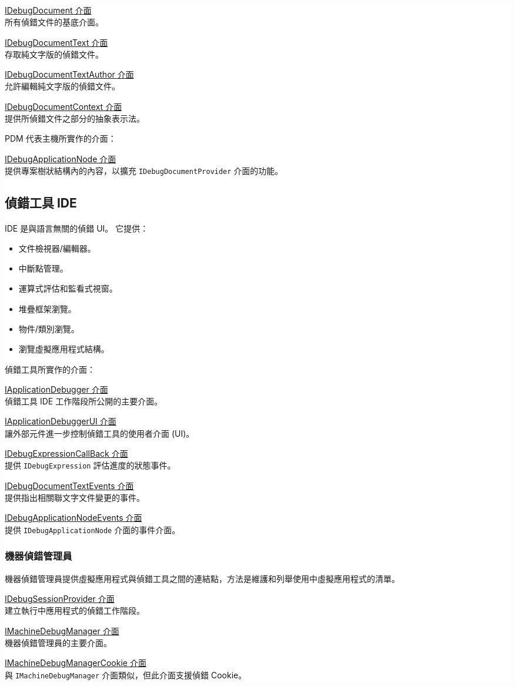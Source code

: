  [IDebugDocument 介面](../winscript/reference/idebugdocument-interface.md)  
 所有偵錯文件的基底介面。  
  
 [IDebugDocumentText 介面](../winscript/reference/idebugdocumenttext-interface.md)  
 存取純文字版的偵錯文件。  
  
 [IDebugDocumentTextAuthor 介面](../winscript/reference/idebugdocumenttextauthor-interface.md)  
 允許編輯純文字版的偵錯文件。  
  
 [IDebugDocumentContext 介面](../winscript/reference/idebugdocumentcontext-interface.md)  
 提供所偵錯文件之部分的抽象表示法。  
  
 PDM 代表主機所實作的介面：  
  
 [IDebugApplicationNode 介面](../winscript/reference/idebugapplicationnode-interface.md)  
 提供專案樹狀結構內的內容，以擴充 `IDebugDocumentProvider` 介面的功能。  
  
## <a name="debugger-ide"></a>偵錯工具 IDE  
 IDE 是與語言無關的偵錯 UI。 它提供：  
  
-   文件檢視器/編輯器。  
  
-   中斷點管理。  
  
-   運算式評估和監看式視窗。  
  
-   堆疊框架瀏覽。  
  
-   物件/類別瀏覽。  
  
-   瀏覽虛擬應用程式結構。  
  
 偵錯工具所實作的介面：  
  
 [IApplicationDebugger 介面](../winscript/reference/iapplicationdebugger-interface.md)  
 偵錯工具 IDE 工作階段所公開的主要介面。  
  
 [IApplicationDebuggerUI 介面](../winscript/reference/iapplicationdebuggerui-interface.md)  
 讓外部元件進一步控制偵錯工具的使用者介面 (UI)。  
  
 [IDebugExpressionCallBack 介面](../winscript/reference/idebugexpressioncallback-interface.md)  
 提供 `IDebugExpression` 評估進度的狀態事件。  
  
 [IDebugDocumentTextEvents 介面](../winscript/reference/idebugdocumenttextevents-interface.md)  
 提供指出相關聯文字文件變更的事件。  
  
 [IDebugApplicationNodeEvents 介面](../winscript/reference/idebugapplicationnodeevents-interface.md)  
 提供 `IDebugApplicationNode` 介面的事件介面。  
  
### <a name="machine-debug-manager"></a>機器偵錯管理員  
 機器偵錯管理員提供虛擬應用程式與偵錯工具之間的連結點，方法是維護和列舉使用中虛擬應用程式的清單。  
  
 [IDebugSessionProvider 介面](../winscript/reference/idebugsessionprovider-interface.md)  
 建立執行中應用程式的偵錯工作階段。  
  
 [IMachineDebugManager 介面](../winscript/reference/imachinedebugmanager-interface.md)  
 機器偵錯管理員的主要介面。  
  
 [IMachineDebugManagerCookie 介面](../winscript/reference/imachinedebugmanagercookie-interface.md)  
 與 `IMachineDebugManager` 介面類似，但此介面支援偵錯 Cookie。  
  